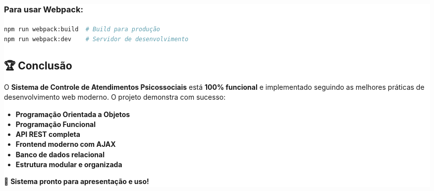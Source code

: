 ### Para usar Webpack:
```bash
npm run webpack:build  # Build para produção
npm run webpack:dev    # Servidor de desenvolvimento
```

## 🏆 Conclusão

O **Sistema de Controle de Atendimentos Psicossociais** está **100% funcional** e implementado seguindo as melhores práticas de desenvolvimento web moderno. O projeto demonstra com sucesso:

- **Programação Orientada a Objetos**
- **Programação Funcional**
- **API REST completa**
- **Frontend moderno com AJAX**
- **Banco de dados relacional**
- **Estrutura modular e organizada**

🎉 **Sistema pronto para apresentação e uso!**
